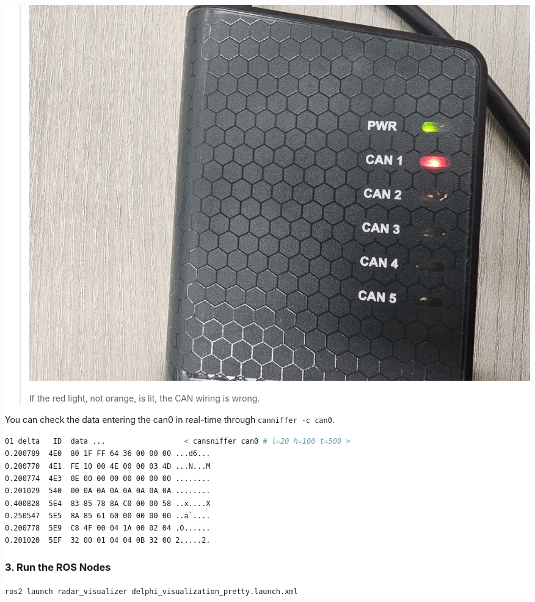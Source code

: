 >![The 'PWR' (green) and 'CAN 1' (red) lights up.](doc/20250709_170036_001.jpg)
>
> If the red light, not orange, is lit, the CAN wiring is wrong.

You can check the data entering the can0 in real-time through `canniffer -c can0`.

```bash
01 delta   ID  data ...                  < cansniffer can0 # l=20 h=100 t=500 >
0.200789  4E0  80 1F FF 64 36 00 00 00 ...d6...
0.200770  4E1  FE 10 00 4E 00 00 03 4D ...N...M
0.200774  4E3  0E 00 00 00 00 00 00 00 ........
0.201029  540  00 0A 0A 0A 0A 0A 0A 0A ........
0.400828  5E4  83 85 78 8A C0 00 00 58 ..x....X
0.250547  5E5  8A 85 61 60 00 00 00 00 ..a`....
0.200778  5E9  C8 4F 00 04 1A 00 02 04 .O......
0.201020  5EF  32 00 01 04 04 0B 32 00 2.....2.
```

### 3. Run the ROS Nodes
```bash
ros2 launch radar_visualizer delphi_visualization_pretty.launch.xml
```
